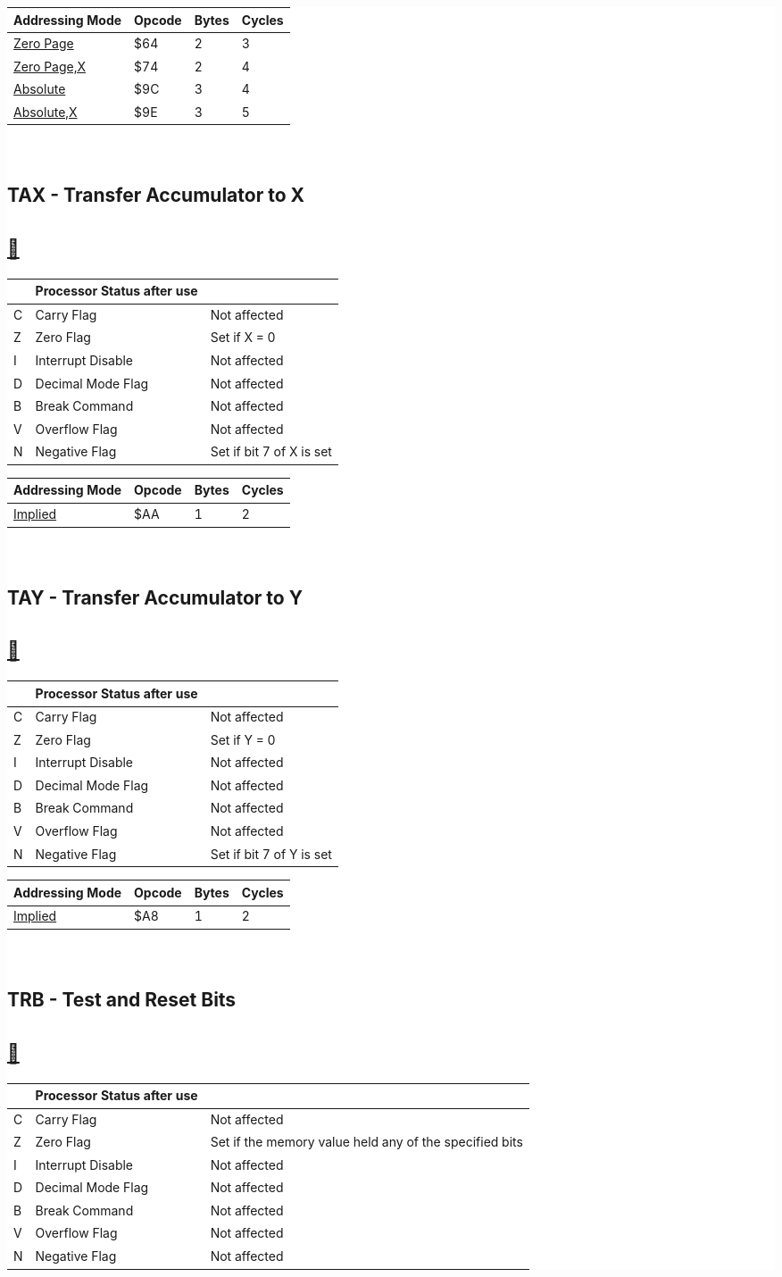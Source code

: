 Addressing Mode|Opcode|Bytes|Cycles
-|-|-|-
[Zero Page](#zero-page)|$64|2|3
[Zero Page,X](#zero-page,x)|$74|2|4
[Absolute](#absolute)|$9C|3|4
[Absolute,X](#absolute,x)|$9E|3|5

&nbsp;

## TAX - Transfer Accumulator to X
## [🔼](#instruction-reference)
||Processor Status after use||
-|-|-
C|Carry Flag|Not affected
Z|Zero Flag|Set if X = 0
I|Interrupt Disable|Not affected
D|Decimal Mode Flag|Not affected
B|Break Command|Not affected
V|Overflow Flag|Not affected
N|Negative Flag|Set if bit 7 of X is set

Addressing Mode|Opcode|Bytes|Cycles
-|-|-|-
[Implied](#implicit)|$AA|1|2

&nbsp;

## TAY - Transfer Accumulator to Y
## [🔼](#instruction-reference)
||Processor Status after use||
-|-|-
C|Carry Flag|Not affected
Z|Zero Flag|Set if Y = 0
I|Interrupt Disable|Not affected
D|Decimal Mode Flag|Not affected
B|Break Command|Not affected
V|Overflow Flag|Not affected
N|Negative Flag|Set if bit 7 of Y is set

Addressing Mode|Opcode|Bytes|Cycles
-|-|-|-
[Implied](#implicit)|$A8|1|2

&nbsp;

## TRB - Test and Reset Bits
## [🔼](#instruction-reference)
||Processor Status after use||
-|-|-
C|Carry Flag|Not affected
Z|Zero Flag|Set if the memory value held any of the specified bits
I|Interrupt Disable|Not affected
D|Decimal Mode Flag|Not affected
B|Break Command|Not affected
V|Overflow Flag|Not affected
N|Negative Flag|Not affected
